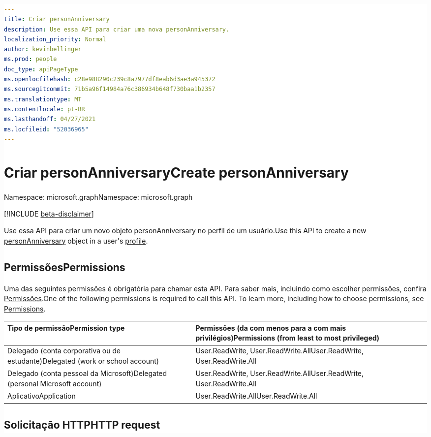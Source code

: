 ```yaml
---
title: Criar personAnniversary
description: Use essa API para criar uma nova personAnniversary.
localization_priority: Normal
author: kevinbellinger
ms.prod: people
doc_type: apiPageType
ms.openlocfilehash: c28e988290c239c8a7977df8eab6d3ae3a945372
ms.sourcegitcommit: 71b5a96f14984a76c386934b648f730baa1b2357
ms.translationtype: MT
ms.contentlocale: pt-BR
ms.lasthandoff: 04/27/2021
ms.locfileid: "52036965"
---
```

# <a name="create-personanniversary"></a><span data-ttu-id="9013e-103">Criar personAnniversary</span><span class="sxs-lookup"><span data-stu-id="9013e-103">Create personAnniversary</span></span>

<span data-ttu-id="9013e-104">Namespace: microsoft.graph</span><span class="sxs-lookup"><span data-stu-id="9013e-104">Namespace: microsoft.graph</span></span>

[!INCLUDE [beta-disclaimer](../../includes/beta-disclaimer.md)]

<span data-ttu-id="9013e-105">Use essa API para criar um novo [objeto personAnniversary](../resources/personanniversary.md) no perfil de um [usuário.](../resources/profile.md)</span><span class="sxs-lookup"><span data-stu-id="9013e-105">Use this API to create a new [personAnniversary](../resources/personanniversary.md) object in a user's [profile](../resources/profile.md).</span></span>

## <a name="permissions"></a><span data-ttu-id="9013e-106">Permissões</span><span class="sxs-lookup"><span data-stu-id="9013e-106">Permissions</span></span>

<span data-ttu-id="9013e-p101">Uma das seguintes permissões é obrigatória para chamar esta API. Para saber mais, incluindo como escolher permissões, confira [Permissões](/graph/permissions-reference).</span><span class="sxs-lookup"><span data-stu-id="9013e-p101">One of the following permissions is required to call this API. To learn more, including how to choose permissions, see [Permissions](/graph/permissions-reference).</span></span>

| <span data-ttu-id="9013e-109">Tipo de permissão</span><span class="sxs-lookup"><span data-stu-id="9013e-109">Permission type</span></span>                        | <span data-ttu-id="9013e-110">Permissões (da com menos para a com mais privilégios)</span><span class="sxs-lookup"><span data-stu-id="9013e-110">Permissions (from least to most privileged)</span></span> |
|:---------------------------------------|:--------------------------------------------|
| <span data-ttu-id="9013e-111">Delegado (conta corporativa ou de estudante)</span><span class="sxs-lookup"><span data-stu-id="9013e-111">Delegated (work or school account)</span></span>     | <span data-ttu-id="9013e-112">User.ReadWrite, User.ReadWrite.All</span><span class="sxs-lookup"><span data-stu-id="9013e-112">User.ReadWrite, User.ReadWrite.All</span></span>          |
| <span data-ttu-id="9013e-113">Delegado (conta pessoal da Microsoft)</span><span class="sxs-lookup"><span data-stu-id="9013e-113">Delegated (personal Microsoft account)</span></span> | <span data-ttu-id="9013e-114">User.ReadWrite, User.ReadWrite.All</span><span class="sxs-lookup"><span data-stu-id="9013e-114">User.ReadWrite, User.ReadWrite.All</span></span>          |
| <span data-ttu-id="9013e-115">Aplicativo</span><span class="sxs-lookup"><span data-stu-id="9013e-115">Application</span></span>                            | <span data-ttu-id="9013e-116">User.ReadWrite.All</span><span class="sxs-lookup"><span data-stu-id="9013e-116">User.ReadWrite.All</span></span>                          |

## <a name="http-request"></a><span data-ttu-id="9013e-117">Solicitação HTTP</span><span class="sxs-lookup"><span data-stu-id="9013e-117">HTTP request</span></span>

